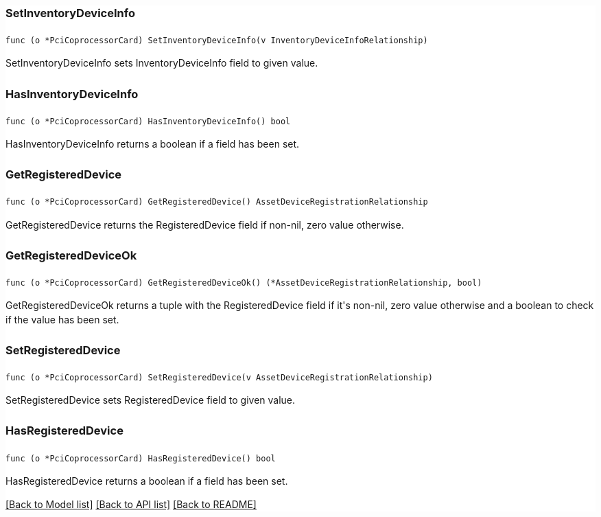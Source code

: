 ### SetInventoryDeviceInfo

`func (o *PciCoprocessorCard) SetInventoryDeviceInfo(v InventoryDeviceInfoRelationship)`

SetInventoryDeviceInfo sets InventoryDeviceInfo field to given value.

### HasInventoryDeviceInfo

`func (o *PciCoprocessorCard) HasInventoryDeviceInfo() bool`

HasInventoryDeviceInfo returns a boolean if a field has been set.

### GetRegisteredDevice

`func (o *PciCoprocessorCard) GetRegisteredDevice() AssetDeviceRegistrationRelationship`

GetRegisteredDevice returns the RegisteredDevice field if non-nil, zero value otherwise.

### GetRegisteredDeviceOk

`func (o *PciCoprocessorCard) GetRegisteredDeviceOk() (*AssetDeviceRegistrationRelationship, bool)`

GetRegisteredDeviceOk returns a tuple with the RegisteredDevice field if it's non-nil, zero value otherwise
and a boolean to check if the value has been set.

### SetRegisteredDevice

`func (o *PciCoprocessorCard) SetRegisteredDevice(v AssetDeviceRegistrationRelationship)`

SetRegisteredDevice sets RegisteredDevice field to given value.

### HasRegisteredDevice

`func (o *PciCoprocessorCard) HasRegisteredDevice() bool`

HasRegisteredDevice returns a boolean if a field has been set.


[[Back to Model list]](../README.md#documentation-for-models) [[Back to API list]](../README.md#documentation-for-api-endpoints) [[Back to README]](../README.md)


